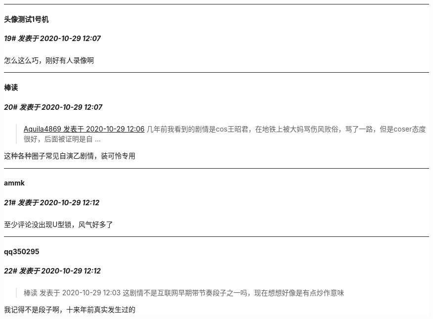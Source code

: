 





*****

####  头像测试1号机  
##### 19#       发表于 2020-10-29 12:07




怎么这么巧，刚好有人录像啊







*****

####  棒读  
##### 20#       发表于 2020-10-29 12:07



<blockquote><a href="httphttps://bbs.saraba1st.com/2b/forum.php?mod=redirect&amp;goto=findpost&amp;pid=49214894&amp;ptid=1967726" target="_blank">Aquila4869 发表于 2020-10-29 12:06</a>
几年前我看到的剧情是cos王昭君，在地铁上被大妈骂伤风败俗，骂了一路，但是coser态度很好，后面被证明是自 ...</blockquote>
这种各种圈子常见自演乙剧情，装可怜专用







*****

####  ammk  
##### 21#       发表于 2020-10-29 12:12




至少评论没出现U型锁，风气好多了







*****

####  qq350295  
##### 22#       发表于 2020-10-29 12:12



<blockquote>棒读 发表于 2020-10-29 12:03
这剧情不是互联网早期带节奏段子之一吗，现在想想好像是有点炒作意味</blockquote>
我记得不是段子啊，十来年前真实发生过的


